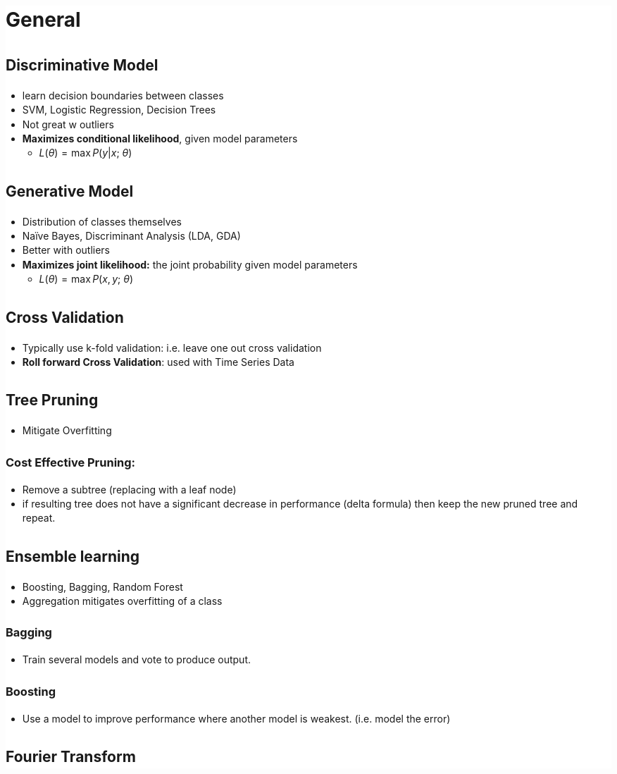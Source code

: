 # General

## Discriminative Model

  - learn decision boundaries between classes
  - SVM, Logistic Regression, Decision Trees
  - Not great w outliers
  - **Maximizes conditional likelihood**, given model parameters
    - $L(\theta)=\max{P(y | x;\ \theta)}$

## Generative Model

  - Distribution of classes themselves
  - Naïve Bayes, Discriminant Analysis (LDA, GDA)
  - Better with outliers
  - **Maximizes joint likelihood:** the joint probability given model
    parameters
    - $L(\theta)=\max{P(x, y;\ \theta)}$

## Cross Validation

-   Typically use k-fold validation: i.e. leave one out cross validation
-   **Roll forward Cross Validation**: used with Time Series Data

## Tree Pruning

-   Mitigate Overfitting

### Cost Effective Pruning:

-   Remove a subtree (replacing with a leaf node)
-   if resulting tree does not have a significant decrease in
    performance (delta formula) then keep the new pruned tree and
    repeat.

## Ensemble learning

-   Boosting, Bagging, Random Forest
-   Aggregation mitigates overfitting of a class

### Bagging

-   Train several models and vote to produce output.

### Boosting

-   Use a model to improve performance where another model is weakest.
    (i.e. model the error)

## Fourier Transform
